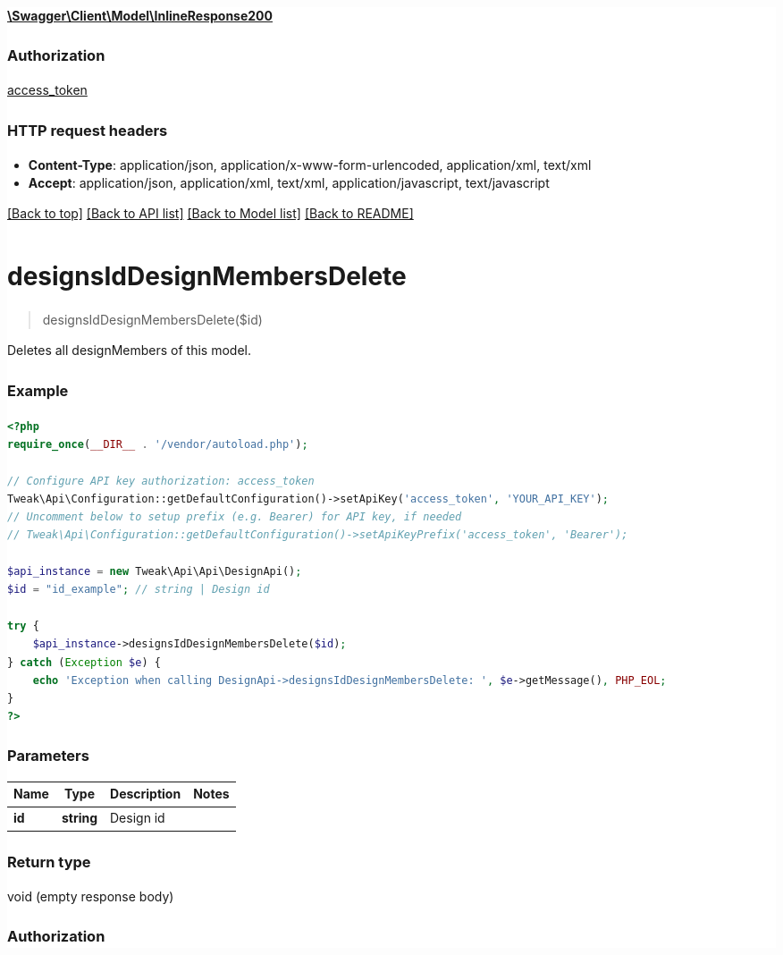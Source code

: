 [**\Swagger\Client\Model\InlineResponse200**](../Model/InlineResponse200.md)

### Authorization

[access_token](../../README.md#access_token)

### HTTP request headers

 - **Content-Type**: application/json, application/x-www-form-urlencoded, application/xml, text/xml
 - **Accept**: application/json, application/xml, text/xml, application/javascript, text/javascript

[[Back to top]](#) [[Back to API list]](../../README.md#documentation-for-api-endpoints) [[Back to Model list]](../../README.md#documentation-for-models) [[Back to README]](../../README.md)

# **designsIdDesignMembersDelete**
> designsIdDesignMembersDelete($id)

Deletes all designMembers of this model.

### Example
```php
<?php
require_once(__DIR__ . '/vendor/autoload.php');

// Configure API key authorization: access_token
Tweak\Api\Configuration::getDefaultConfiguration()->setApiKey('access_token', 'YOUR_API_KEY');
// Uncomment below to setup prefix (e.g. Bearer) for API key, if needed
// Tweak\Api\Configuration::getDefaultConfiguration()->setApiKeyPrefix('access_token', 'Bearer');

$api_instance = new Tweak\Api\Api\DesignApi();
$id = "id_example"; // string | Design id

try {
    $api_instance->designsIdDesignMembersDelete($id);
} catch (Exception $e) {
    echo 'Exception when calling DesignApi->designsIdDesignMembersDelete: ', $e->getMessage(), PHP_EOL;
}
?>
```

### Parameters

Name | Type | Description  | Notes
------------- | ------------- | ------------- | -------------
 **id** | **string**| Design id |

### Return type

void (empty response body)

### Authorization
